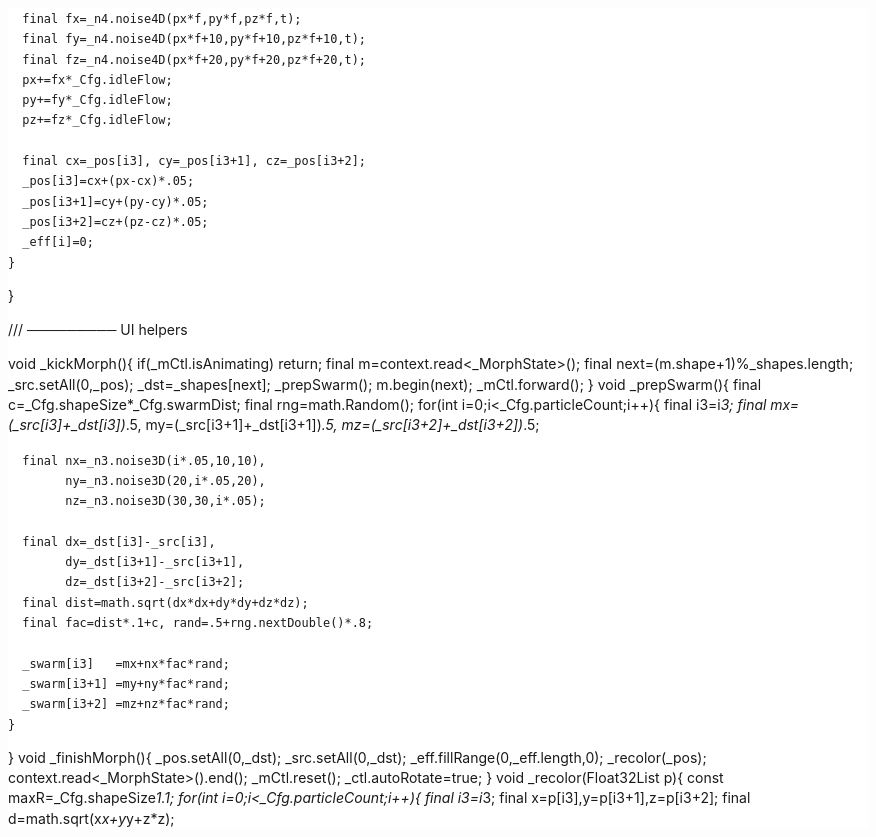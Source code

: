       final fx=_n4.noise4D(px*f,py*f,pz*f,t);
      final fy=_n4.noise4D(px*f+10,py*f+10,pz*f+10,t);
      final fz=_n4.noise4D(px*f+20,py*f+20,pz*f+20,t);
      px+=fx*_Cfg.idleFlow;
      py+=fy*_Cfg.idleFlow;
      pz+=fz*_Cfg.idleFlow;

      final cx=_pos[i3], cy=_pos[i3+1], cz=_pos[i3+2];
      _pos[i3]=cx+(px-cx)*.05;
      _pos[i3+1]=cy+(py-cy)*.05;
      _pos[i3+2]=cz+(pz-cz)*.05;
      _eff[i]=0;
    }
  }

  /// ───────── UI helpers

  void _kickMorph(){
    if(_mCtl.isAnimating) return;
    final m=context.read<_MorphState>();
    final next=(m.shape+1)%_shapes.length;
    _src.setAll(0,_pos);
    _dst=_shapes[next];
    _prepSwarm();
    m.begin(next);
    _mCtl.forward();
  }
  void _prepSwarm(){
    final c=_Cfg.shapeSize*_Cfg.swarmDist;
    final rng=math.Random();
    for(int i=0;i<_Cfg.particleCount;i++){
      final i3=i*3;
      final mx=(_src[i3]+_dst[i3])*.5,
            my=(_src[i3+1]+_dst[i3+1])*.5,
            mz=(_src[i3+2]+_dst[i3+2])*.5;

      final nx=_n3.noise3D(i*.05,10,10),
            ny=_n3.noise3D(20,i*.05,20),
            nz=_n3.noise3D(30,30,i*.05);

      final dx=_dst[i3]-_src[i3],
            dy=_dst[i3+1]-_src[i3+1],
            dz=_dst[i3+2]-_src[i3+2];
      final dist=math.sqrt(dx*dx+dy*dy+dz*dz);
      final fac=dist*.1+c, rand=.5+rng.nextDouble()*.8;

      _swarm[i3]   =mx+nx*fac*rand;
      _swarm[i3+1] =my+ny*fac*rand;
      _swarm[i3+2] =mz+nz*fac*rand;
    }
  }
  void _finishMorph(){
    _pos.setAll(0,_dst);
    _src.setAll(0,_dst);
    _eff.fillRange(0,_eff.length,0);
    _recolor(_pos);
    context.read<_MorphState>().end();
    _mCtl.reset();
    _ctl.autoRotate=true;
  }
  void _recolor(Float32List p){
    const maxR=_Cfg.shapeSize*1.1;
    for(int i=0;i<_Cfg.particleCount;i++){
      final i3=i*3;
      final x=p[i3],y=p[i3+1],z=p[i3+2];
      final d=math.sqrt(x*x+y*y+z*z);